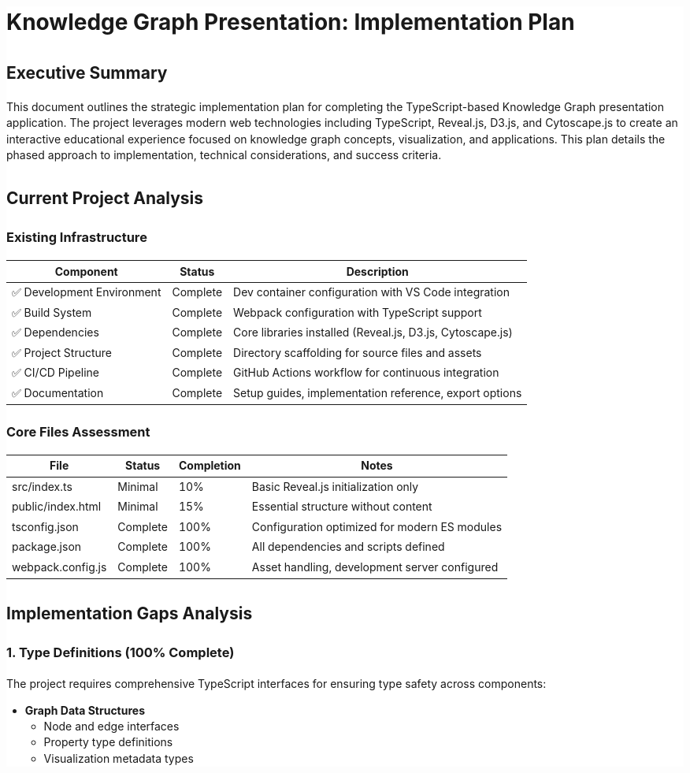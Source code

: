 # Knowledge Graph Presentation: Implementation Plan

## Executive Summary

This document outlines the strategic implementation plan for completing the TypeScript-based Knowledge Graph presentation application. The project leverages modern web technologies including TypeScript, Reveal.js, D3.js, and Cytoscape.js to create an interactive educational experience focused on knowledge graph concepts, visualization, and applications. This plan details the phased approach to implementation, technical considerations, and success criteria.

## Current Project Analysis

### Existing Infrastructure

| Component | Status | Description |
|-----------|--------|-------------|
| ✅ Development Environment | Complete | Dev container configuration with VS Code integration |
| ✅ Build System | Complete | Webpack configuration with TypeScript support |
| ✅ Dependencies | Complete | Core libraries installed (Reveal.js, D3.js, Cytoscape.js) |
| ✅ Project Structure | Complete | Directory scaffolding for source files and assets |
| ✅ CI/CD Pipeline | Complete | GitHub Actions workflow for continuous integration |
| ✅ Documentation | Complete | Setup guides, implementation reference, export options |

### Core Files Assessment

| File | Status | Completion | Notes |
|------|--------|------------|-------|
| src/index.ts | Minimal | 10% | Basic Reveal.js initialization only |
| public/index.html | Minimal | 15% | Essential structure without content |
| tsconfig.json | Complete | 100% | Configuration optimized for modern ES modules |
| package.json | Complete | 100% | All dependencies and scripts defined |
| webpack.config.js | Complete | 100% | Asset handling, development server configured |

## Implementation Gaps Analysis

### 1. Type Definitions (100% Complete)

The project requires comprehensive TypeScript interfaces for ensuring type safety across components:

- **Graph Data Structures**
  - Node and edge interfaces
  - Property type definitions
  - Visualization metadata types
